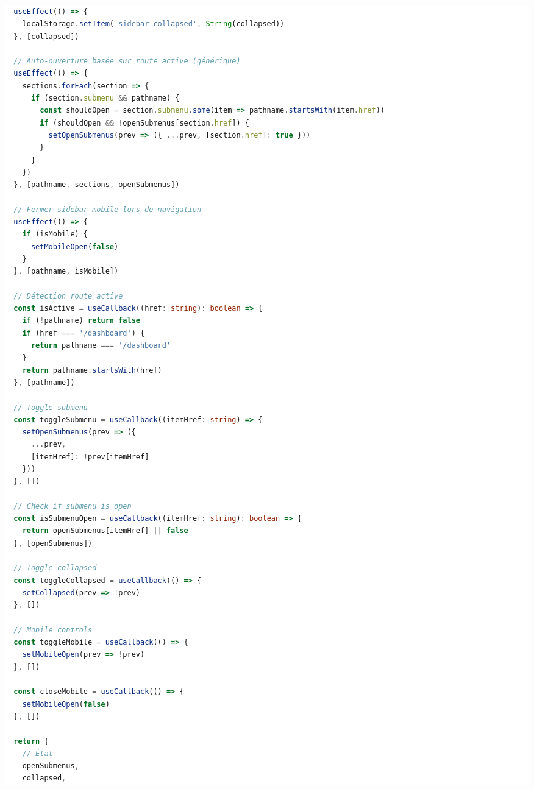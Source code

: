 ```typescript
  useEffect(() => {
    localStorage.setItem('sidebar-collapsed', String(collapsed))
  }, [collapsed])

  // Auto-ouverture basée sur route active (générique)
  useEffect(() => {
    sections.forEach(section => {
      if (section.submenu && pathname) {
        const shouldOpen = section.submenu.some(item => pathname.startsWith(item.href))
        if (shouldOpen && !openSubmenus[section.href]) {
          setOpenSubmenus(prev => ({ ...prev, [section.href]: true }))
        }
      }
    })
  }, [pathname, sections, openSubmenus])

  // Fermer sidebar mobile lors de navigation
  useEffect(() => {
    if (isMobile) {
      setMobileOpen(false)
    }
  }, [pathname, isMobile])

  // Détection route active
  const isActive = useCallback((href: string): boolean => {
    if (!pathname) return false
    if (href === '/dashboard') {
      return pathname === '/dashboard'
    }
    return pathname.startsWith(href)
  }, [pathname])

  // Toggle submenu
  const toggleSubmenu = useCallback((itemHref: string) => {
    setOpenSubmenus(prev => ({
      ...prev,
      [itemHref]: !prev[itemHref]
    }))
  }, [])

  // Check if submenu is open
  const isSubmenuOpen = useCallback((itemHref: string): boolean => {
    return openSubmenus[itemHref] || false
  }, [openSubmenus])

  // Toggle collapsed
  const toggleCollapsed = useCallback(() => {
    setCollapsed(prev => !prev)
  }, [])

  // Mobile controls
  const toggleMobile = useCallback(() => {
    setMobileOpen(prev => !prev)
  }, [])

  const closeMobile = useCallback(() => {
    setMobileOpen(false)
  }, [])

  return {
    // État
    openSubmenus,
    collapsed,
```